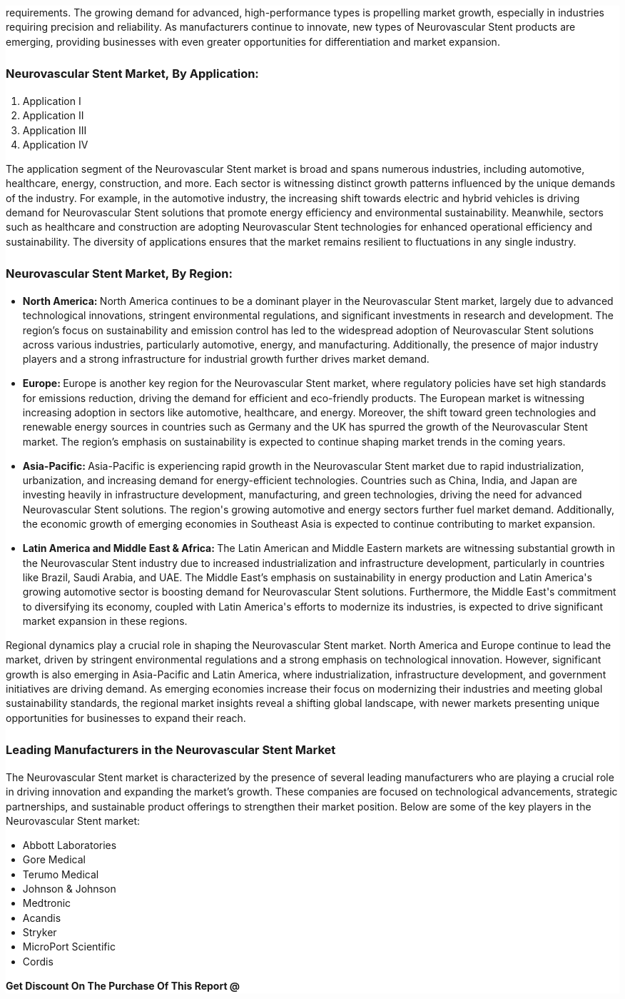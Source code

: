 requirements. The growing demand for advanced, high-performance types is propelling market growth, especially in industries requiring precision and reliability. As manufacturers continue to innovate, new types of Neurovascular Stent products are emerging, providing businesses with even greater opportunities for differentiation and market expansion.</p><h3>Neurovascular Stent Market,&nbsp;By Application:</h3><ol><li>Application I<li> Application II<li> Application III<li> Application IV</li></ol><p>The application segment of the Neurovascular Stent market is broad and spans numerous industries, including automotive, healthcare, energy, construction, and more. Each sector is witnessing distinct growth patterns influenced by the unique demands of the industry. For example, in the automotive industry, the increasing shift towards electric and hybrid vehicles is driving demand for Neurovascular Stent solutions that promote energy efficiency and environmental sustainability. Meanwhile, sectors such as healthcare and construction are adopting Neurovascular Stent technologies for enhanced operational efficiency and sustainability. The diversity of applications ensures that the market remains resilient to fluctuations in any single industry.</p><h3>Neurovascular Stent Market, By Region:</h3><ul><li><p><strong>North America:&nbsp;</strong>North America continues to be a dominant player in the Neurovascular Stent market, largely due to advanced technological innovations, stringent environmental regulations, and significant investments in research and development. The region&rsquo;s focus on sustainability and emission control has led to the widespread adoption of Neurovascular Stent solutions across various industries, particularly automotive, energy, and manufacturing. Additionally, the presence of major industry players and a strong infrastructure for industrial growth further drives market demand.</p></li><li><p><strong><strong>Europe:&nbsp;</strong></strong>Europe is another key region for the Neurovascular Stent market, where regulatory policies have set high standards for emissions reduction, driving the demand for efficient and eco-friendly products. The European market is witnessing increasing adoption in sectors like automotive, healthcare, and energy. Moreover, the shift toward green technologies and renewable energy sources in countries such as Germany and the UK has spurred the growth of the Neurovascular Stent market. The region&rsquo;s emphasis on sustainability is expected to continue shaping market trends in the coming years.</p></li><li><p><strong><strong>Asia-Pacific:&nbsp;</strong></strong>Asia-Pacific is experiencing rapid growth in the Neurovascular Stent market due to rapid industrialization, urbanization, and increasing demand for energy-efficient technologies. Countries such as China, India, and Japan are investing heavily in infrastructure development, manufacturing, and green technologies, driving the need for advanced Neurovascular Stent solutions. The region's growing automotive and energy sectors further fuel market demand. Additionally, the economic growth of emerging economies in Southeast Asia is expected to continue contributing to market expansion.</p></li><li><p><strong><strong>Latin America and Middle East &amp; Africa:&nbsp;</strong></strong>The Latin American and Middle Eastern markets are witnessing substantial growth in the Neurovascular Stent industry due to increased industrialization and infrastructure development, particularly in countries like Brazil, Saudi Arabia, and UAE. The Middle East&rsquo;s emphasis on sustainability in energy production and Latin America's growing automotive sector is boosting demand for Neurovascular Stent solutions. Furthermore, the Middle East's commitment to diversifying its economy, coupled with Latin America's efforts to modernize its industries, is expected to drive significant market expansion in these regions.</p></li></ul><p>Regional dynamics play a crucial role in shaping the Neurovascular Stent market. North America and Europe continue to lead the market, driven by stringent environmental regulations and a strong emphasis on technological innovation. However, significant growth is also emerging in Asia-Pacific and Latin America, where industrialization, infrastructure development, and government initiatives are driving demand. As emerging economies increase their focus on modernizing their industries and meeting global sustainability standards, the regional market insights reveal a shifting global landscape, with newer markets presenting unique opportunities for businesses to expand their reach.</p><h3><strong>Leading Manufacturers in the Neurovascular Stent Market</strong></h3><p>The Neurovascular Stent market is characterized by the presence of several leading manufacturers who are playing a crucial role in driving innovation and expanding the market&rsquo;s growth. These companies are focused on technological advancements, strategic partnerships, and sustainable product offerings to strengthen their market position. Below are some of the key players in the Neurovascular Stent market:</p></div><div class="article-main__content" data-test-id="publishing-text-block"><ul><li><span class="">Abbott Laboratories<li> Gore Medical<li> Terumo Medical<li> Johnson & Johnson<li> Medtronic<li> Acandis<li> Stryker<li> MicroPort Scientific<li> Cordis</span></li></ul></div><div class="article-main__content" data-test-id="publishing-text-block"><p><span class="font-[700]"><strong>Get Discount On The Purchase Of This Report @</strong>